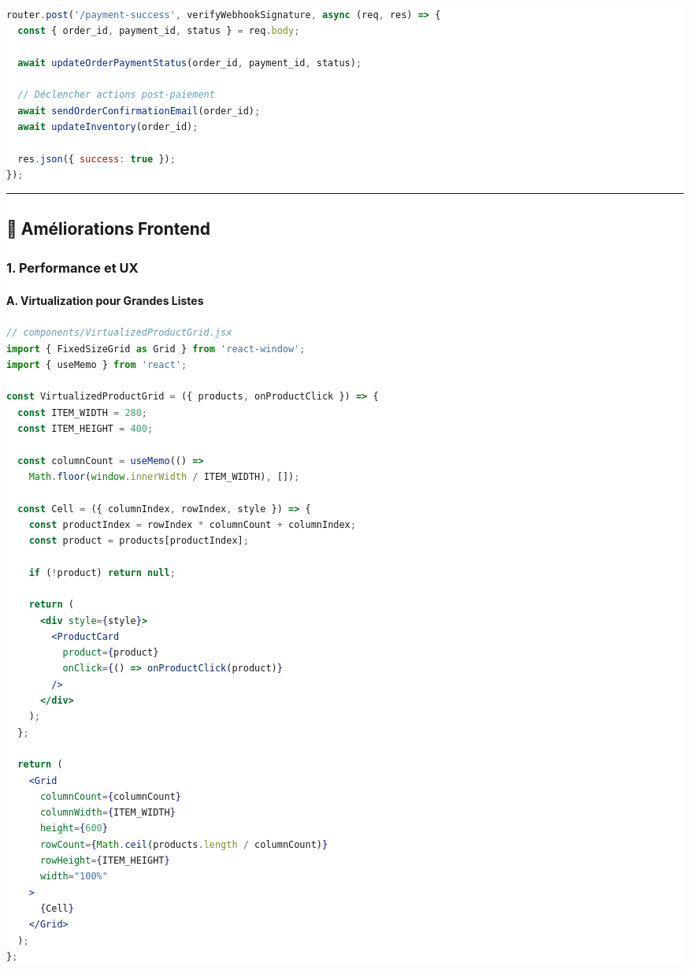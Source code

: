 ```javascript
router.post('/payment-success', verifyWebhookSignature, async (req, res) => {
  const { order_id, payment_id, status } = req.body;
  
  await updateOrderPaymentStatus(order_id, payment_id, status);
  
  // Déclencher actions post-paiement
  await sendOrderConfirmationEmail(order_id);
  await updateInventory(order_id);
  
  res.json({ success: true });
});
```

---

## 🎨 Améliorations Frontend

### 1. **Performance et UX**

#### A. Virtualization pour Grandes Listes
```jsx
// components/VirtualizedProductGrid.jsx
import { FixedSizeGrid as Grid } from 'react-window';
import { useMemo } from 'react';

const VirtualizedProductGrid = ({ products, onProductClick }) => {
  const ITEM_WIDTH = 280;
  const ITEM_HEIGHT = 400;
  
  const columnCount = useMemo(() => 
    Math.floor(window.innerWidth / ITEM_WIDTH), []);
  
  const Cell = ({ columnIndex, rowIndex, style }) => {
    const productIndex = rowIndex * columnCount + columnIndex;
    const product = products[productIndex];
    
    if (!product) return null;
    
    return (
      <div style={style}>
        <ProductCard 
          product={product} 
          onClick={() => onProductClick(product)} 
        />
      </div>
    );
  };
  
  return (
    <Grid
      columnCount={columnCount}
      columnWidth={ITEM_WIDTH}
      height={600}
      rowCount={Math.ceil(products.length / columnCount)}
      rowHeight={ITEM_HEIGHT}
      width="100%"
    >
      {Cell}
    </Grid>
  );
};
```
